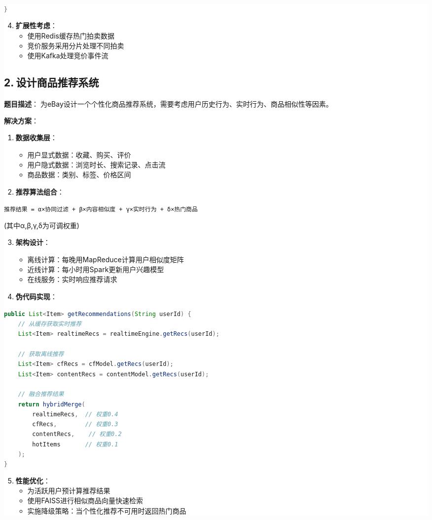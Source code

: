 ```java
}
```

4. **扩展性考虑**：
   - 使用Redis缓存热门拍卖数据
   - 竞价服务采用分片处理不同拍卖
   - 使用Kafka处理竞价事件流

## 2. 设计商品推荐系统

**题目描述**：
为eBay设计一个个性化商品推荐系统，需要考虑用户历史行为、实时行为、商品相似性等因素。

**解决方案**：

1. **数据收集层**：
   - 用户显式数据：收藏、购买、评价
   - 用户隐式数据：浏览时长、搜索记录、点击流
   - 商品数据：类别、标签、价格区间

2. **推荐算法组合**：
```
推荐结果 = α×协同过滤 + β×内容相似度 + γ×实时行为 + δ×热门商品
```
(其中α,β,γ,δ为可调权重)

3. **架构设计**：
   - 离线计算：每晚用MapReduce计算用户相似度矩阵
   - 近线计算：每小时用Spark更新用户兴趣模型
   - 在线服务：实时响应推荐请求

4. **伪代码实现**：
```java
public List<Item> getRecommendations(String userId) {
    // 从缓存获取实时推荐
    List<Item> realtimeRecs = realtimeEngine.getRecs(userId);
    
    // 获取离线推荐
    List<Item> cfRecs = cfModel.getRecs(userId);
    List<Item> contentRecs = contentModel.getRecs(userId);
    
    // 融合推荐结果
    return hybridMerge(
        realtimeRecs,  // 权重0.4
        cfRecs,        // 权重0.3 
        contentRecs,    // 权重0.2
        hotItems       // 权重0.1
    );
}
```

5. **性能优化**：
   - 为活跃用户预计算推荐结果
   - 使用FAISS进行相似商品向量快速检索
   - 实施降级策略：当个性化推荐不可用时返回热门商品
